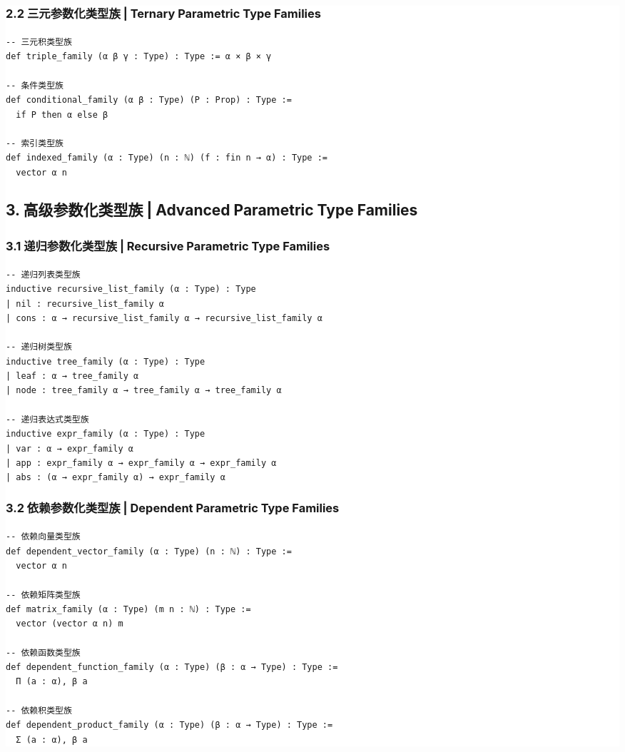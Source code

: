 ### 2.2 三元参数化类型族 | Ternary Parametric Type Families

```lean
-- 三元积类型族
def triple_family (α β γ : Type) : Type := α × β × γ

-- 条件类型族
def conditional_family (α β : Type) (P : Prop) : Type :=
  if P then α else β

-- 索引类型族
def indexed_family (α : Type) (n : ℕ) (f : fin n → α) : Type :=
  vector α n
```

## 3. 高级参数化类型族 | Advanced Parametric Type Families

### 3.1 递归参数化类型族 | Recursive Parametric Type Families

```lean
-- 递归列表类型族
inductive recursive_list_family (α : Type) : Type
| nil : recursive_list_family α
| cons : α → recursive_list_family α → recursive_list_family α

-- 递归树类型族
inductive tree_family (α : Type) : Type
| leaf : α → tree_family α
| node : tree_family α → tree_family α → tree_family α

-- 递归表达式类型族
inductive expr_family (α : Type) : Type
| var : α → expr_family α
| app : expr_family α → expr_family α → expr_family α
| abs : (α → expr_family α) → expr_family α
```

### 3.2 依赖参数化类型族 | Dependent Parametric Type Families

```lean
-- 依赖向量类型族
def dependent_vector_family (α : Type) (n : ℕ) : Type :=
  vector α n

-- 依赖矩阵类型族
def matrix_family (α : Type) (m n : ℕ) : Type :=
  vector (vector α n) m

-- 依赖函数类型族
def dependent_function_family (α : Type) (β : α → Type) : Type :=
  Π (a : α), β a

-- 依赖积类型族
def dependent_product_family (α : Type) (β : α → Type) : Type :=
  Σ (a : α), β a
```
